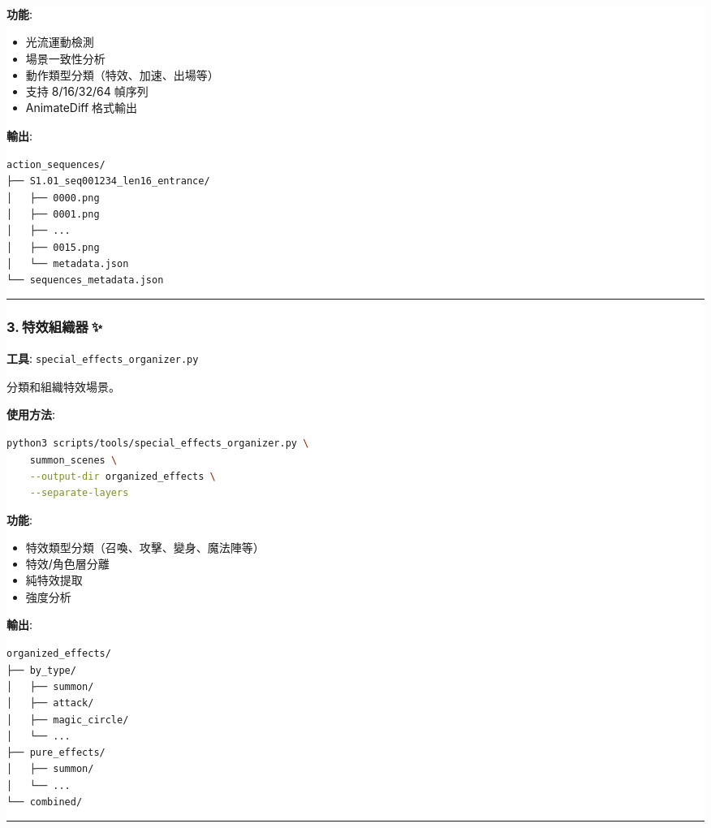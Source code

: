 **功能**:
- 光流運動檢測
- 場景一致性分析
- 動作類型分類（特效、加速、出場等）
- 支持 8/16/32/64 幀序列
- AnimateDiff 格式輸出

**輸出**:
```
action_sequences/
├── S1.01_seq001234_len16_entrance/
│   ├── 0000.png
│   ├── 0001.png
│   ├── ...
│   ├── 0015.png
│   └── metadata.json
└── sequences_metadata.json
```

---

### 3. 特效組織器 ✨
**工具**: `special_effects_organizer.py`

分類和組織特效場景。

**使用方法**:
```bash
python3 scripts/tools/special_effects_organizer.py \
    summon_scenes \
    --output-dir organized_effects \
    --separate-layers
```

**功能**:
- 特效類型分類（召喚、攻擊、變身、魔法陣等）
- 特效/角色層分離
- 純特效提取
- 強度分析

**輸出**:
```
organized_effects/
├── by_type/
│   ├── summon/
│   ├── attack/
│   ├── magic_circle/
│   └── ...
├── pure_effects/
│   ├── summon/
│   └── ...
└── combined/
```

---

